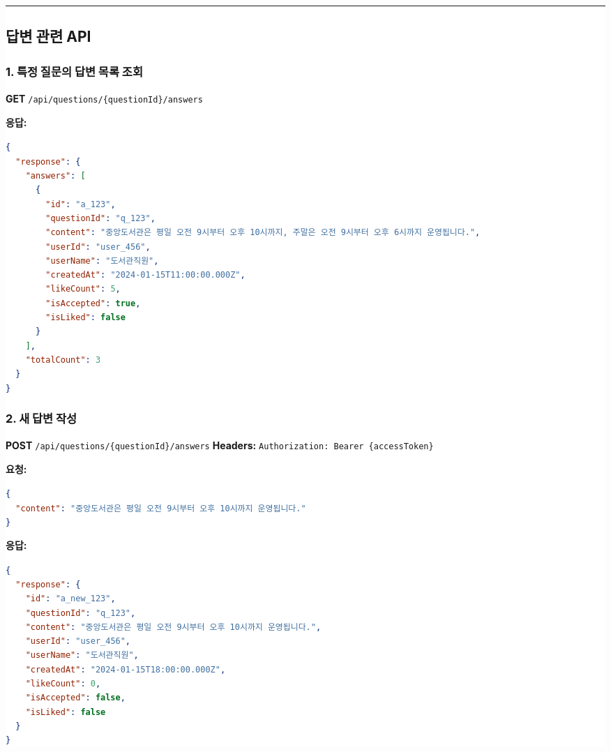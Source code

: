 
---

## 답변 관련 API

### 1. 특정 질문의 답변 목록 조회
**GET** `/api/questions/{questionId}/answers`

**응답:**
```json
{
  "response": {
    "answers": [
      {
        "id": "a_123",
        "questionId": "q_123",
        "content": "중앙도서관은 평일 오전 9시부터 오후 10시까지, 주말은 오전 9시부터 오후 6시까지 운영됩니다.",
        "userId": "user_456",
        "userName": "도서관직원",
        "createdAt": "2024-01-15T11:00:00.000Z",
        "likeCount": 5,
        "isAccepted": true,
        "isLiked": false
      }
    ],
    "totalCount": 3
  }
}
```

### 2. 새 답변 작성
**POST** `/api/questions/{questionId}/answers`
**Headers:** `Authorization: Bearer {accessToken}`

**요청:**
```json
{
  "content": "중앙도서관은 평일 오전 9시부터 오후 10시까지 운영됩니다."
}
```

**응답:**
```json
{
  "response": {
    "id": "a_new_123",
    "questionId": "q_123",
    "content": "중앙도서관은 평일 오전 9시부터 오후 10시까지 운영됩니다.",
    "userId": "user_456",
    "userName": "도서관직원",
    "createdAt": "2024-01-15T18:00:00.000Z",
    "likeCount": 0,
    "isAccepted": false,
    "isLiked": false
  }
}
```
